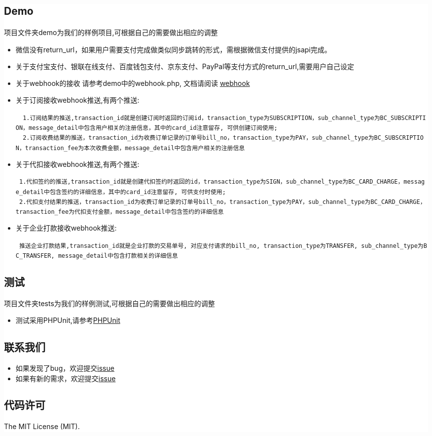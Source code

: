 ## Demo

项目文件夹demo为我们的样例项目,可根据自己的需要做出相应的调整

- 微信没有return_url，如果用户需要支付完成做类似同步跳转的形式，需根据微信支付提供的jsapi完成。
- 关于支付宝支付、银联在线支付、百度钱包支付、京东支付、PayPal等支付方式的return_url,需要用户自己设定
- 关于webhook的接收 请参考demo中的webhook.php, 文档请阅读 [webhook](https://github.com/beecloud/beecloud-webhook)
- 关于订阅接收webhook推送,有两个推送:

    	1.订阅结果的推送,transaction_id就是创建订阅时返回的订阅id，transaction_type为SUBSCRIPTION，sub_channel_type为BC_SUBSCRIPTION，message_detail中包含用户相关的注册信息，其中的card_id注意留存, 可供创建订阅使用;
    	2.订阅收费结果的推送，transaction_id为收费订单记录的订单号bill_no，transaction_type为PAY，sub_channel_type为BC_SUBSCRIPTION，transaction_fee为本次收费金额，message_detail中包含用户相关的注册信息
-  关于代扣接收webhook推送,有两个推送:

    	1.代扣签约的推送,transaction_id就是创建代扣签约时返回的id，transaction_type为SIGN，sub_channel_type为BC_CARD_CHARGE，message_detail中包含签约的详细信息，其中的card_id注意留存, 可供支付时使用;
    	2.代扣支付结果的推送，transaction_id为收费订单记录的订单号bill_no，transaction_type为PAY，sub_channel_type为BC_CARD_CHARGE，transaction_fee为代扣支付金额，message_detail中包含签约的详细信息
-  关于企业打款接收webhook推送: 
        
        推送企业打款结果,transaction_id就是企业打款的交易单号, 对应支付请求的bill_no, transaction_type为TRANSFER, sub_channel_type为BC_TRANSFER, message_detail中包含打款相关的详细信息
        


## 测试

项目文件夹tests为我们的样例测试,可根据自己的需要做出相应的调整

- 测试采用PHPUnit,请参考[PHPUnit](https://phpunit.de/)

## 联系我们
- 如果发现了bug，欢迎提交[issue](https://github.com/beecloud/beecloud-php/issues)
- 如果有新的需求，欢迎提交[issue](https://github.com/beecloud/beecloud-php/issues)

## 代码许可
The MIT License (MIT).
